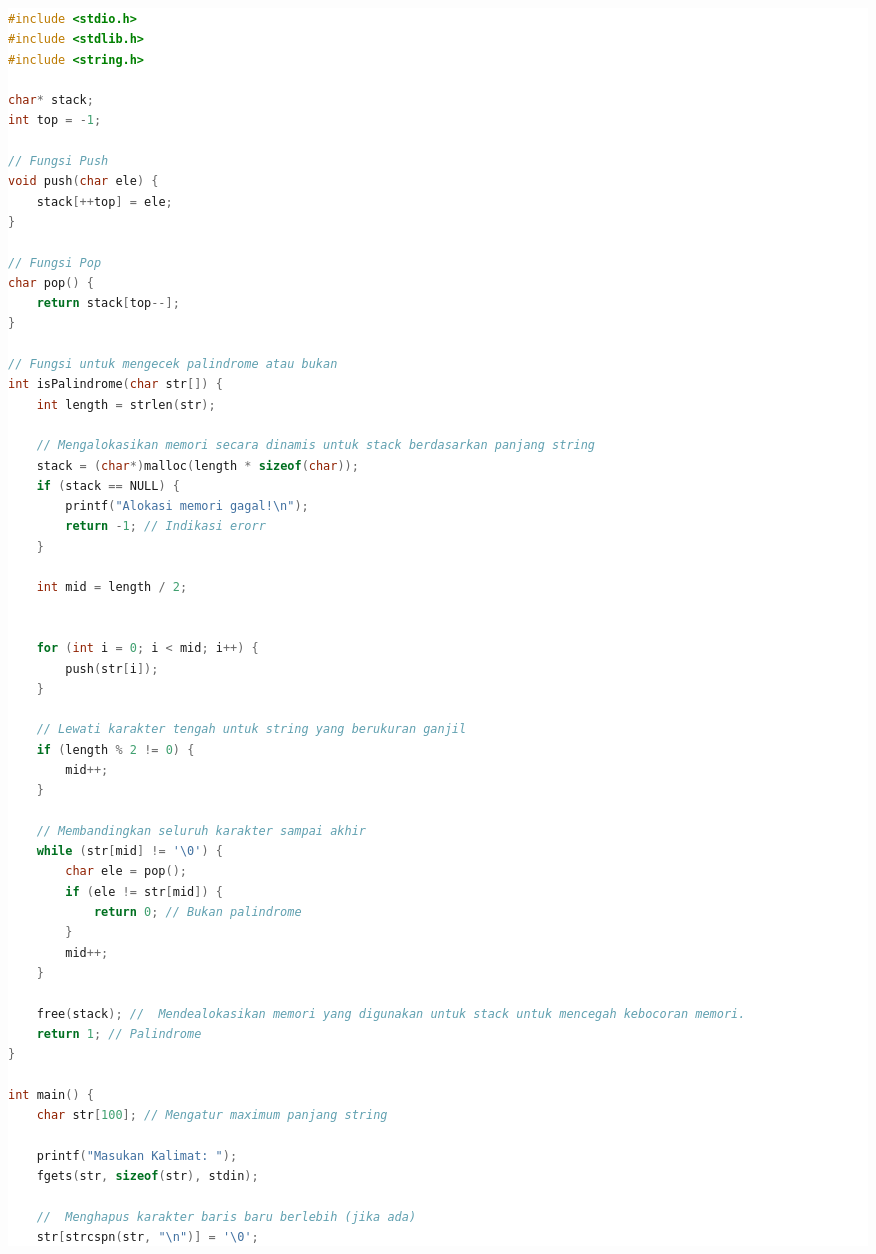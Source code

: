
```C++
#include <stdio.h>
#include <stdlib.h>
#include <string.h>

char* stack;
int top = -1;

// Fungsi Push
void push(char ele) {
    stack[++top] = ele;
}

// Fungsi Pop
char pop() {
    return stack[top--];
}

// Fungsi untuk mengecek palindrome atau bukan
int isPalindrome(char str[]) {
    int length = strlen(str);

    // Mengalokasikan memori secara dinamis untuk stack berdasarkan panjang string
    stack = (char*)malloc(length * sizeof(char));
    if (stack == NULL) {
        printf("Alokasi memori gagal!\n");
        return -1; // Indikasi erorr
    }

    int mid = length / 2;


    for (int i = 0; i < mid; i++) {
        push(str[i]);
    }

    // Lewati karakter tengah untuk string yang berukuran ganjil
    if (length % 2 != 0) {
        mid++;
    }

    // Membandingkan seluruh karakter sampai akhir
    while (str[mid] != '\0') {
        char ele = pop();
        if (ele != str[mid]) {
            return 0; // Bukan palindrome
        }
        mid++;
    }

    free(stack); //  Mendealokasikan memori yang digunakan untuk stack untuk mencegah kebocoran memori.
    return 1; // Palindrome
}

int main() {
    char str[100]; // Mengatur maximum panjang string

    printf("Masukan Kalimat: ");
    fgets(str, sizeof(str), stdin);

    //  Menghapus karakter baris baru berlebih (jika ada)
    str[strcspn(str, "\n")] = '\0';
```